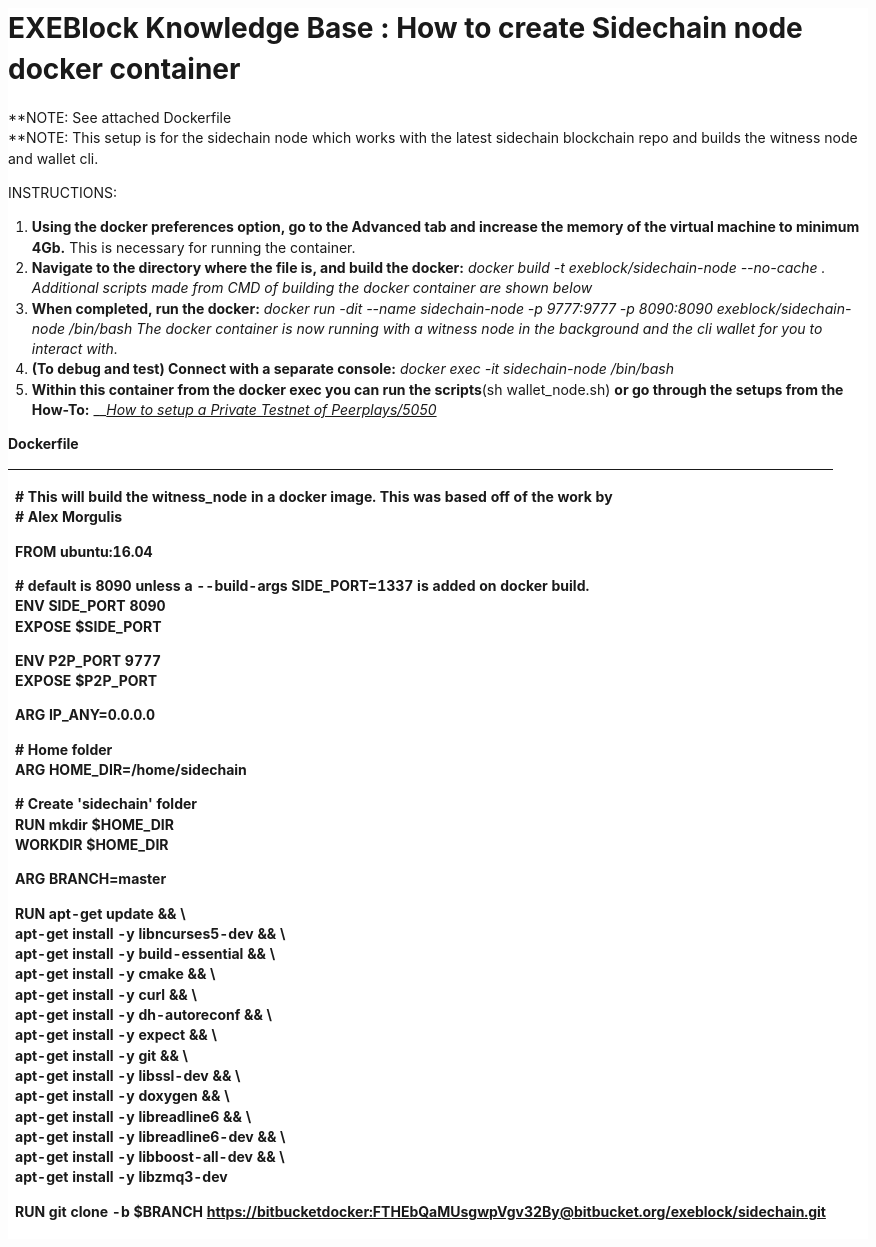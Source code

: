 # EXEBlock Knowledge Base : How to create Sidechain node docker container

\*\*NOTE: See attached Dockerfile  
\*\*NOTE: This setup is for the sidechain node which works with the latest sidechain blockchain repo and builds the witness node and wallet cli.

INSTRUCTIONS:

1. **Using the docker preferences option, go to the Advanced tab and increase the memory of the virtual machine to minimum 4Gb.**  This is necessary for running the container.
2. **Navigate to the directory where the file is, and build the docker:** _docker build -t exeblock/sidechain-node --no-cache ._ _Additional scripts made from CMD of building the docker container are shown below_
3.  **When completed, run the docker:** _docker run -dit --name sidechain-node -p 9777:9777 -p 8090:8090 exeblock/sidechain-node /bin/bash The docker container is now running with a witness node in the background and the cli wallet for you to interact with._
4. **\(To debug and test\) Connect with a separate console:** _docker exec -it sidechain-node /bin/bash_
5. **Within this container from the docker exec you can run the scripts**\(sh wallet\_node.sh\) **or go through the setups from the How-To:** __[_How to setup a Private Testnet of Peerplays/5050_](exeblock-knowledge-base-how-to-setup-a-private-testnet-of-peerplays-5050.md)

**Dockerfile**

<table>
  <thead>
    <tr>
      <th style="text-align:left">
        <p># This will build the witness_node in a docker image. This was based off
          of the work by
          <br /># Alex Morgulis</p>
        <p>FROM ubuntu:16.04</p>
        <p># default is 8090 unless a --build-args SIDE_PORT=1337 is added on docker
          build.
          <br />ENV SIDE_PORT 8090
          <br />EXPOSE $SIDE_PORT</p>
        <p>ENV P2P_PORT 9777
          <br />EXPOSE $P2P_PORT</p>
        <p>ARG IP_ANY=0.0.0.0</p>
        <p># Home folder
          <br />ARG HOME_DIR=/home/sidechain</p>
        <p># Create &apos;sidechain&apos; folder
          <br />RUN mkdir $HOME_DIR
          <br />WORKDIR $HOME_DIR</p>
        <p>ARG BRANCH=master</p>
        <p>RUN apt-get update &amp;&amp; \
          <br />apt-get install -y libncurses5-dev &amp;&amp; \
          <br />apt-get install -y build-essential &amp;&amp; \
          <br />apt-get install -y cmake &amp;&amp; \
          <br />apt-get install -y curl &amp;&amp; \
          <br />apt-get install -y dh-autoreconf &amp;&amp; \
          <br />apt-get install -y expect &amp;&amp; \
          <br />apt-get install -y git &amp;&amp; \
          <br />apt-get install -y libssl-dev &amp;&amp; \
          <br />apt-get install -y doxygen &amp;&amp; \
          <br />apt-get install -y libreadline6 &amp;&amp; \
          <br />apt-get install -y libreadline6-dev &amp;&amp; \
          <br />apt-get install -y libboost-all-dev &amp;&amp; \
          <br />apt-get install -y libzmq3-dev</p>
        <p>RUN git clone -b $BRANCH <a href="https://bitbucketdocker:FTHEbQaMUsgwpVgv32By@bitbucket.org/exeblock/sidechain.git">https://bitbucketdocker:FTHEbQaMUsgwpVgv32By@bitbucket.org/exeblock/sidechain.git</a>
        </p>